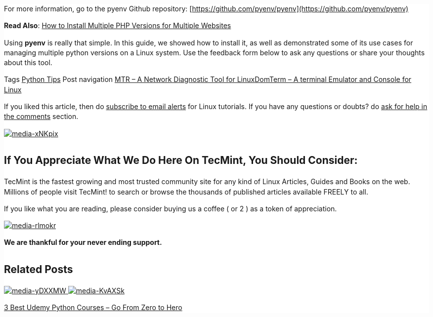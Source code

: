 For more information, go to the pyenv Github repository: [https://github.com/pyenv/pyenv](https://github.com/pyenv/pyenv)

**Read Also**: [How to Install Multiple PHP Versions for Multiple Websites](https://www.tecmint.com/run-multiple-websites-with-different-php-versions-in-nginx/)

Using **pyenv** is really that simple. In this guide, we showed how to install it, as well as demonstrated some of its use cases for managing multiple python versions on a Linux system. Use the feedback form below to ask any questions or share your thoughts about this tool.



Tags [Python Tips](https://www.tecmint.com/tag/python-tips/) 
Post navigation
[MTR – A Network Diagnostic Tool for Linux](https://www.tecmint.com/mtr-a-network-diagnostic-tool-for-linux/)[DomTerm – A terminal Emulator and Console for Linux](https://www.tecmint.com/domterm-a-terminal-emulator-and-console-for-linux/) 

If you liked this article, then do [subscribe to email alerts](https://newsletter.tecmint.com/subscription?f=hj6Ohm9gck3Z0PQ2BBBTh892iaCbDV3jJJa3hD8ULUlubOgnbo8aF44vt2HZfdc36g) for Linux tutorials. If you have any questions or doubts? do [ask for help in the comments](https://www.tecmint.com/pyenv-install-and-manage-multiple-python-versions-in-linux/#comments) section.




[![media-xNKpix](media/media-xNKpix.svg)
](https://freestar.com/?utm_campaign=branding&utm_medium=banner&utm_source=tecmint.com&utm_content=tecmint_incontent_2)



## If You Appreciate What We Do Here On TecMint, You Should Consider:

TecMint is the fastest growing and most trusted community site for any kind of Linux Articles, Guides and Books on the web. Millions of people visit TecMint! to search or browse the thousands of published articles available FREELY to all.

If you like what you are reading, please consider buying us a coffee ( or 2 ) as a token of appreciation.

[![media-rlmokr](media/media-rlmokr.png)
](https://www.buymeacoffee.com/tecmint)

**We are thankful for your never ending support.**




## Related Posts


[![media-yDXXMW](media/media-yDXXMW.gif)
![media-KvAXSk](media/media-KvAXSk.png)
](https://www.tecmint.com/beginners-course-to-python-programming/) 


[3 Best Udemy Python Courses – Go From Zero to Hero](https://www.tecmint.com/beginners-course-to-python-programming/)
